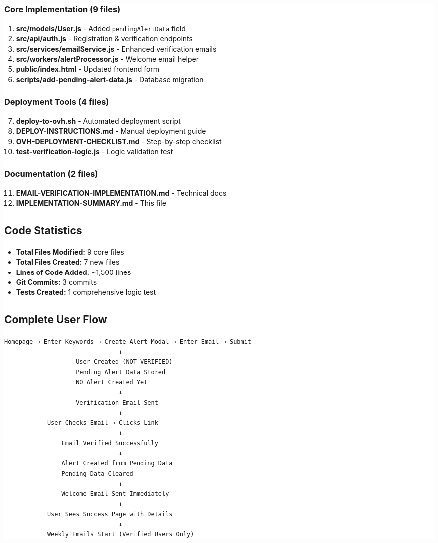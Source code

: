 ### Core Implementation (9 files)
1. **src/models/User.js** - Added `pendingAlertData` field
2. **src/api/auth.js** - Registration & verification endpoints
3. **src/services/emailService.js** - Enhanced verification emails
4. **src/workers/alertProcessor.js** - Welcome email helper
5. **public/index.html** - Updated frontend form
6. **scripts/add-pending-alert-data.js** - Database migration

### Deployment Tools (4 files)
7. **deploy-to-ovh.sh** - Automated deployment script
8. **DEPLOY-INSTRUCTIONS.md** - Manual deployment guide
9. **OVH-DEPLOYMENT-CHECKLIST.md** - Step-by-step checklist
10. **test-verification-logic.js** - Logic validation test

### Documentation (2 files)
11. **EMAIL-VERIFICATION-IMPLEMENTATION.md** - Technical docs
12. **IMPLEMENTATION-SUMMARY.md** - This file

## Code Statistics

- **Total Files Modified:** 9 core files
- **Total Files Created:** 7 new files
- **Lines of Code Added:** ~1,500 lines
- **Git Commits:** 3 commits
- **Tests Created:** 1 comprehensive logic test

## Complete User Flow

```
Homepage → Enter Keywords → Create Alert Modal → Enter Email → Submit
                                ↓
                    User Created (NOT VERIFIED)
                    Pending Alert Data Stored
                    NO Alert Created Yet
                                ↓
                    Verification Email Sent
                                ↓
            User Checks Email → Clicks Link
                                ↓
                Email Verified Successfully
                                ↓
                Alert Created from Pending Data
                Pending Data Cleared
                                ↓
                Welcome Email Sent Immediately
                                ↓
            User Sees Success Page with Details
                                ↓
            Weekly Emails Start (Verified Users Only)
```
